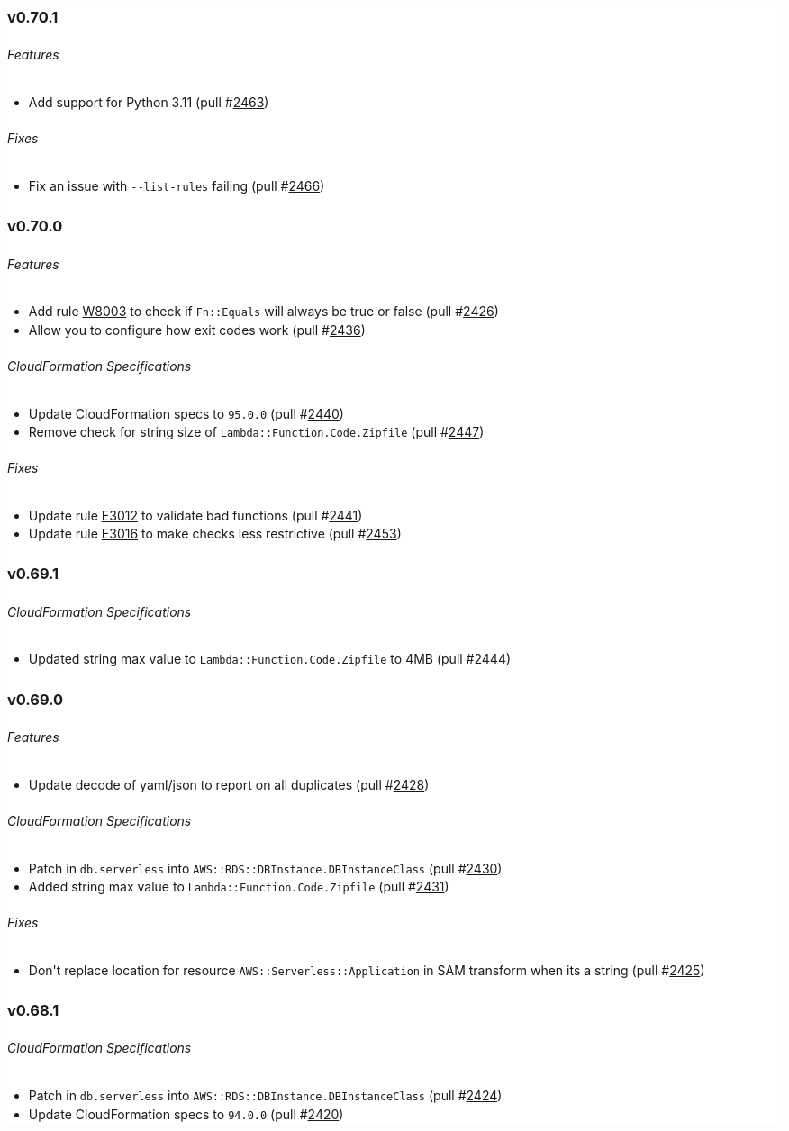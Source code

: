 ### v0.70.1
###### Features
- Add support for Python 3.11 (pull #[2463](https://github.com/aws-cloudformation/cfn-lint/pull/2463))
###### Fixes
- Fix an issue with `--list-rules` failing (pull #[2466](https://github.com/aws-cloudformation/cfn-lint/pull/2466))

### v0.70.0
###### Features
- Add rule [W8003](https://github.com/aws-cloudformation/cfn-python-lint/blob/main/docs/rules.md#W8003) to check if `Fn::Equals` will always be true or false (pull #[2426](https://github.com/aws-cloudformation/cfn-lint/pull/2426))
- Allow you to configure how exit codes work (pull #[2436](https://github.com/aws-cloudformation/cfn-lint/pull/2436))
###### CloudFormation Specifications
- Update CloudFormation specs to `95.0.0` (pull #[2440](https://github.com/aws-cloudformation/cfn-lint/pull/2440))
- Remove check for string size of `Lambda::Function.Code.Zipfile` (pull #[2447](https://github.com/aws-cloudformation/cfn-lint/pull/2447))
###### Fixes
- Update rule [E3012](https://github.com/aws-cloudformation/cfn-python-lint/blob/main/docs/rules.md#E3012) to validate bad functions (pull #[2441](https://github.com/aws-cloudformation/cfn-lint/pull/2441))
- Update rule [E3016](https://github.com/aws-cloudformation/cfn-python-lint/blob/main/docs/rules.md#E3016) to make checks less restrictive (pull #[2453](https://github.com/aws-cloudformation/cfn-lint/pull/2453))

### v0.69.1
###### CloudFormation Specifications
- Updated string max value to `Lambda::Function.Code.Zipfile` to 4MB (pull #[2444](https://github.com/aws-cloudformation/cfn-lint/pull/2444))

### v0.69.0
###### Features
- Update decode of yaml/json to report on all duplicates (pull #[2428](https://github.com/aws-cloudformation/cfn-lint/pull/2428))
###### CloudFormation Specifications
- Patch in `db.serverless` into `AWS::RDS::DBInstance.DBInstanceClass` (pull #[2430](https://github.com/aws-cloudformation/cfn-lint/pull/2430))
- Added string max value to `Lambda::Function.Code.Zipfile` (pull #[2431](https://github.com/aws-cloudformation/cfn-lint/pull/2431))
###### Fixes
- Don't replace location for resource `AWS::Serverless::Application` in SAM transform when its a string (pull #[2425](https://github.com/aws-cloudformation/cfn-lint/pull/2425))

### v0.68.1
###### CloudFormation Specifications
- Patch in `db.serverless` into `AWS::RDS::DBInstance.DBInstanceClass` (pull #[2424](https://github.com/aws-cloudformation/cfn-lint/pull/2424))
- Update CloudFormation specs to `94.0.0` (pull #[2420](https://github.com/aws-cloudformation/cfn-lint/pull/2420))
